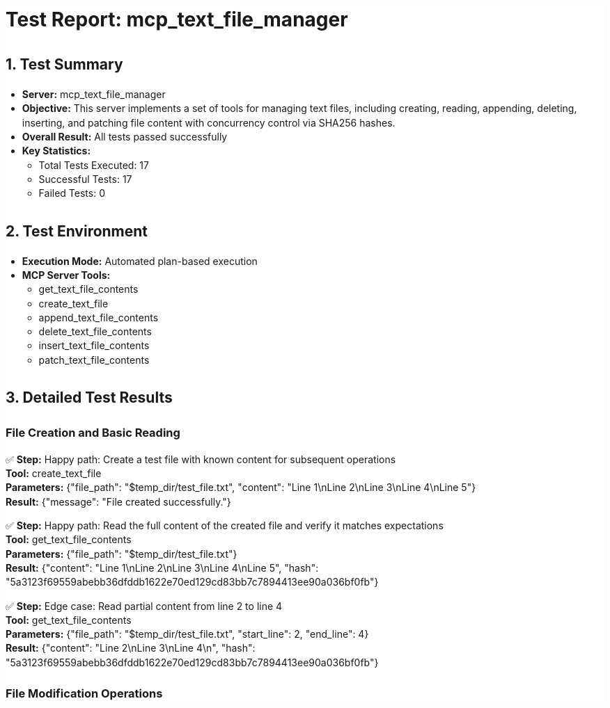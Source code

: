# Test Report: mcp_text_file_manager

## 1. Test Summary

- **Server:** mcp_text_file_manager
- **Objective:** This server implements a set of tools for managing text files, including creating, reading, appending, deleting, inserting, and patching file content with concurrency control via SHA256 hashes.
- **Overall Result:** All tests passed successfully
- **Key Statistics:**
  - Total Tests Executed: 17
  - Successful Tests: 17
  - Failed Tests: 0

## 2. Test Environment

- **Execution Mode:** Automated plan-based execution
- **MCP Server Tools:**
  - get_text_file_contents
  - create_text_file
  - append_text_file_contents
  - delete_text_file_contents
  - insert_text_file_contents
  - patch_text_file_contents

## 3. Detailed Test Results

### File Creation and Basic Reading

✅ **Step:** Happy path: Create a test file with known content for subsequent operations  
**Tool:** create_text_file  
**Parameters:** {"file_path": "$temp_dir/test_file.txt", "content": "Line 1\nLine 2\nLine 3\nLine 4\nLine 5"}  
**Result:** {"message": "File created successfully."}

✅ **Step:** Happy path: Read the full content of the created file and verify it matches expectations  
**Tool:** get_text_file_contents  
**Parameters:** {"file_path": "$temp_dir/test_file.txt"}  
**Result:** {"content": "Line 1\nLine 2\nLine 3\nLine 4\nLine 5", "hash": "5a3123f69559abebb36dfddb1622e70ed129cd83bb7c7894413ee90a036bf0fb"}

✅ **Step:** Edge case: Read partial content from line 2 to line 4  
**Tool:** get_text_file_contents  
**Parameters:** {"file_path": "$temp_dir/test_file.txt", "start_line": 2, "end_line": 4}  
**Result:** {"content": "Line 2\nLine 3\nLine 4\n", "hash": "5a3123f69559abebb36dfddb1622e70ed129cd83bb7c7894413ee90a036bf0fb"}

### File Modification Operations
